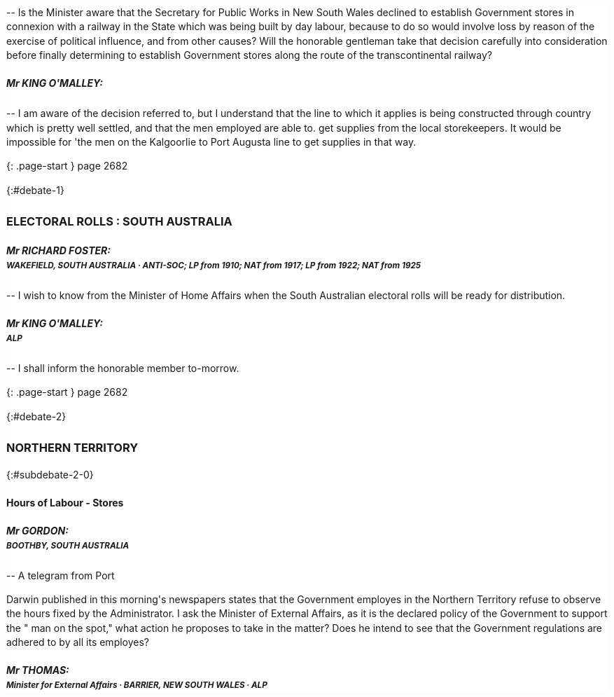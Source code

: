 -- Is the Minister aware that the Secretary for Public Works in New South Wales declined to establish Government stores in connexion with a railway in the State which was being built by day labour, because to do so would involve loss by reason of the exercise of political influence, and from other causes? Will the honorable gentleman take that decision carefully into consideration before finally determining to establish Government stores along the route of the transcontinental railway? 

##### Mr KING O'MALLEY:

-- I am aware of the decision referred to, but I understand that the line to which it applies is being constructed through country which is pretty well settled, and that the men employed are able to. get supplies from the local storekeepers. It would be impossible for 'the men on the Kalgoorlie to Port Augusta line to get supplies in that way. 

{: .page-start }
page 2682

{:#debate-1}
### ELECTORAL ROLLS : SOUTH AUSTRALIA

##### Mr RICHARD FOSTER:<br><small class="text-muted">WAKEFIELD, SOUTH AUSTRALIA &middot; ANTI-SOC; LP from 1910; NAT from 1917; LP from 1922; NAT from 1925</small>

-- I wish to know from the Minister of Home Affairs when the South Australian electoral rolls will be ready for distribution. 

##### Mr KING O'MALLEY:<br><small class="text-muted">ALP</small>

-- I shall inform the honorable member to-morrow. 

{: .page-start }
page 2682

{:#debate-2}
### NORTHERN TERRITORY

{:#subdebate-2-0}
#### Hours of Labour - Stores

##### Mr GORDON:<br><small class="text-muted">BOOTHBY, SOUTH AUSTRALIA</small>

-- A telegram from Port 

Darwin published in this morning's newspapers states that the Government employes in the Northern Territory refuse to observe the hours fixed by the Administrator. I ask the Minister of External Affairs, as it is the declared policy of the Government to support the " man on the spot," what action he proposes to take in the matter? Does he intend to see that the Government regulations are adhered to by all its employes? 

##### Mr THOMAS:<br><small class="text-muted">Minister for External Affairs &middot; BARRIER, NEW SOUTH WALES &middot; ALP</small>
